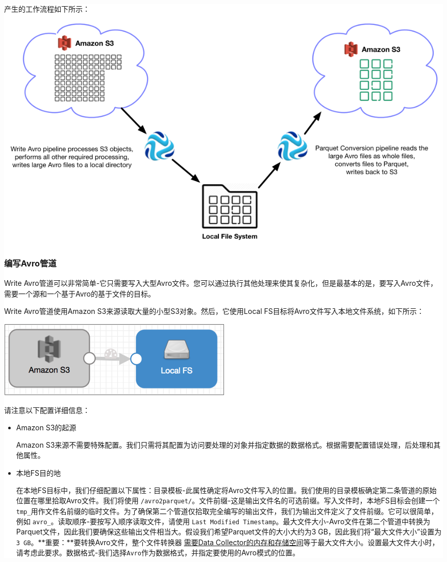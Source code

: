 产生的工作流程如下所示：

![img](imgs/WholeFileT-S3CaseStudy.png)

### 编写Avro管道

Write Avro管道可以非常简单-它只需要写入大型Avro文件。您可以通过执行其他处理来使其复杂化，但是最基本的是，要写入Avro文件，需要一个源和一个基于Avro的基于文件的目标。

Write Avro管道使用Amazon S3来源读取大量的小型S3对象。然后，它使用Local FS目标将Avro文件写入本地文件系统，如下所示：

![img](imgs/WholeFileT-S3-FirstPipe.png)

请注意以下配置详细信息：

- Amazon S3的起源

  Amazon S3来源不需要特殊配置。我们只需将其配置为访问要处理的对象并指定数据的数据格式。根据需要配置错误处理，后处理和其他属性。

- 本地FS目的地

  在本地FS目标中，我们仔细配置以下属性：目录模板-此属性确定将Avro文件写入的位置。我们使用的目录模板确定第二条管道的原始位置在哪里拾取Avro文件。我们将使用 `/avro2parquet/`。文件前缀-这是输出文件名的可选前缀。写入文件时，本地FS目标会创建一个`tmp_`用作文件名前缀的临时文件。为了确保第二个管道仅拾取完全编写的输出文件，我们为输出文件定义了文件前缀。它可以很简单，例如 `avro_`。读取顺序-要按写入顺序读取文件，请使用 `Last Modified Timestamp`。最大文件大小-Avro文件在第二个管道中转换为Parquet文件，因此我们要确保这些输出文件相当大。假设我们希望Parquet文件的大小大约为3 GB，因此我们将“最大文件大小”设置为`3 GB`。**重要：**要转换Avro文件，整个文件转换器 [需要Data Collector的内存和存储空间](https://streamsets.com/documentation/controlhub/latest/help/datacollector/UserGuide/Processors/WholeFileTransformer.html#concept_bgy_5bs_m2b)等于最大文件大小。设置最大文件大小时，请考虑此要求。数据格式-我们选择`Avro`作为数据格式，并指定要使用的Avro模式的位置。
